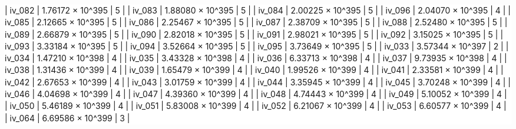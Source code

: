 | iv_082 | 1.76172 × 10^395 | 5 |
| iv_083 | 1.88080 × 10^395 | 5 |
| iv_084 | 2.00225 × 10^395 | 5 |
| iv_096 | 2.04070 × 10^395 | 4 |
| iv_085 | 2.12665 × 10^395 | 5 |
| iv_086 | 2.25467 × 10^395 | 5 |
| iv_087 | 2.38709 × 10^395 | 5 |
| iv_088 | 2.52480 × 10^395 | 5 |
| iv_089 | 2.66879 × 10^395 | 5 |
| iv_090 | 2.82018 × 10^395 | 5 |
| iv_091 | 2.98021 × 10^395 | 5 |
| iv_092 | 3.15025 × 10^395 | 5 |
| iv_093 | 3.33184 × 10^395 | 5 |
| iv_094 | 3.52664 × 10^395 | 5 |
| iv_095 | 3.73649 × 10^395 | 5 |
| iv_033 | 3.57344 × 10^397 | 2 |
| iv_034 | 1.47210 × 10^398 | 4 |
| iv_035 | 3.43328 × 10^398 | 4 |
| iv_036 | 6.33713 × 10^398 | 4 |
| iv_037 | 9.73935 × 10^398 | 4 |
| iv_038 | 1.31436 × 10^399 | 4 |
| iv_039 | 1.65479 × 10^399 | 4 |
| iv_040 | 1.99526 × 10^399 | 4 |
| iv_041 | 2.33581 × 10^399 | 4 |
| iv_042 | 2.67653 × 10^399 | 4 |
| iv_043 | 3.01759 × 10^399 | 4 |
| iv_044 | 3.35945 × 10^399 | 4 |
| iv_045 | 3.70248 × 10^399 | 4 |
| iv_046 | 4.04698 × 10^399 | 4 |
| iv_047 | 4.39360 × 10^399 | 4 |
| iv_048 | 4.74443 × 10^399 | 4 |
| iv_049 | 5.10052 × 10^399 | 4 |
| iv_050 | 5.46189 × 10^399 | 4 |
| iv_051 | 5.83008 × 10^399 | 4 |
| iv_052 | 6.21067 × 10^399 | 4 |
| iv_053 | 6.60577 × 10^399 | 4 |
| iv_064 | 6.69586 × 10^399 | 3 |